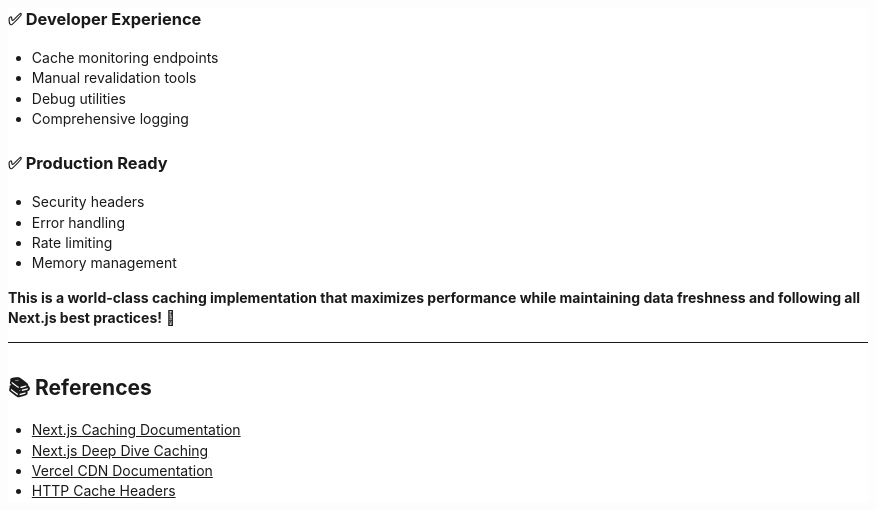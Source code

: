 ### **✅ Developer Experience**

- Cache monitoring endpoints
- Manual revalidation tools
- Debug utilities
- Comprehensive logging

### **✅ Production Ready**

- Security headers
- Error handling
- Rate limiting
- Memory management

**This is a world-class caching implementation that maximizes performance while maintaining data freshness and following all Next.js best practices!** 🚀

---

## 📚 **References**

- [Next.js Caching Documentation](https://nextjs.org/docs/app/guides/caching)
- [Next.js Deep Dive Caching](https://nextjs.org/docs/app/deep-dive/caching)
- [Vercel CDN Documentation](https://vercel.com/docs/concepts/edge-network/caching)
- [HTTP Cache Headers](https://developer.mozilla.org/en-US/docs/Web/HTTP/Caching)
